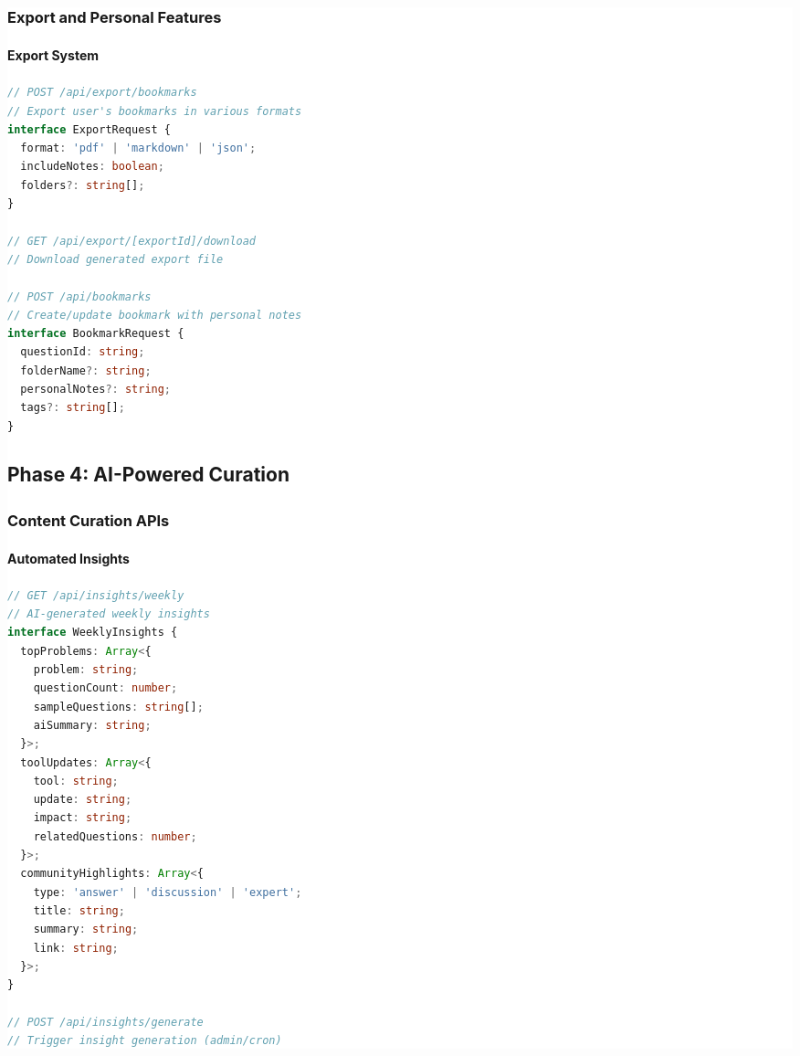 ### **Export and Personal Features**

#### **Export System**
```typescript
// POST /api/export/bookmarks
// Export user's bookmarks in various formats
interface ExportRequest {
  format: 'pdf' | 'markdown' | 'json';
  includeNotes: boolean;
  folders?: string[];
}

// GET /api/export/[exportId]/download
// Download generated export file

// POST /api/bookmarks
// Create/update bookmark with personal notes
interface BookmarkRequest {
  questionId: string;
  folderName?: string;
  personalNotes?: string;
  tags?: string[];
}
```

## **Phase 4: AI-Powered Curation**

### **Content Curation APIs**

#### **Automated Insights**
```typescript
// GET /api/insights/weekly
// AI-generated weekly insights
interface WeeklyInsights {
  topProblems: Array<{
    problem: string;
    questionCount: number;
    sampleQuestions: string[];
    aiSummary: string;
  }>;
  toolUpdates: Array<{
    tool: string;
    update: string;
    impact: string;
    relatedQuestions: number;
  }>;
  communityHighlights: Array<{
    type: 'answer' | 'discussion' | 'expert';
    title: string;
    summary: string;
    link: string;
  }>;
}

// POST /api/insights/generate
// Trigger insight generation (admin/cron)
```
